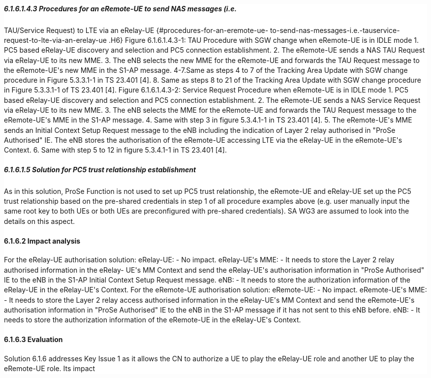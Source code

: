 ##### 6.1.6.1.4.3 Procedures for an eRemote-UE to send NAS messages (i.e.
TAU/Service Request) to LTE via an eRelay-UE {#procedures-for-an-eremote-ue-
to-send-nas-messages-i.e.-tauservice-request-to-lte-via-an-erelay-ue .H6}
Figure 6.1.6.1.4.3-1: TAU Procedure with SGW change when eRemote-UE is in IDLE
mode
1\. PC5 based eRelay-UE discovery and selection and PC5 connection
establishment.
2\. The eRemote-UE sends a NAS TAU Request via eRelay-UE to its new MME.
3\. The eNB selects the new MME for the eRemote-UE and forwards the TAU
Request message to the eRemote-UE\'s new MME in the S1-AP message.
4-7.Same as steps 4 to 7 of the Tracking Area Update with SGW change procedure
in Figure 5.3.3.1-1 in TS 23.401 [4].
8\. Same as steps 8 to 21 of the Tracking Area Update with SGW change
procedure in Figure 5.3.3.1-1 of TS 23.401 [4].
Figure 6.1.6.1.4.3-2: Service Request Procedure when eRemote-UE is in IDLE
mode
1\. PC5 based eRelay-UE discovery and selection and PC5 connection
establishment.
2\. The eRemote-UE sends a NAS Service Request via eRelay-UE to its new MME.
3\. The eNB selects the MME for the eRemote-UE and forwards the TAU Request
message to the eRemote-UE\'s MME in the S1-AP message.
4\. Same with step 3 in figure 5.3.4.1-1 in TS 23.401 [4].
5\. The eRemote-UE\'s MME sends an Initial Context Setup Request message to
the eNB including the indication of Layer 2 relay authorised in \"ProSe
Authorised\" IE. The eNB stores the authorisation of the eRemote-UE accessing
LTE via the eRelay-UE in the eRemote-UE\'s Context.
6\. Same with step 5 to 12 in figure 5.3.4.1-1 in TS 23.401 [4].
##### 6.1.6.1.5 Solution for PC5 trust relationship establishment
As in this solution, ProSe Function is not used to set up PC5 trust
relationship, the eRemote-UE and eRelay-UE set up the PC5 trust relationship
based on the pre-shared credentials in step 1 of all procedure examples above
(e.g. user manually input the same root key to both UEs or both UEs are
preconfigured with pre-shared credentials). SA WG3 are assumed to look into
the details on this aspect.
#### 6.1.6.2 Impact analysis
For the eRelay-UE authorisation solution:
eRelay-UE:
\- No impact.
eRelay-UE\'s MME:
\- It needs to store the Layer 2 relay authorised information in the eRelay-
UE\'s MM Context and send the eRelay-UE\'s authorisation information in
\"ProSe Authorised\" IE to the eNB in the S1-AP Initial Context Setup Request
message.
eNB:
\- It needs to store the authorization information of the eRelay-UE in the
eRelay-UE\'s Context.
For the eRemote-UE authorisation solution:
eRemote-UE:
\- No impact.
eRemote-UE\'s MME:
\- It needs to store the Layer 2 relay access authorised information in the
eRelay-UE\'s MM Context and send the eRemote-UE\'s authorisation information
in \"ProSe Authorised\" IE to the eNB in the S1-AP message if it has not sent
to this eNB before.
eNB:
\- It needs to store the authorization information of the eRemote-UE in the
eRelay-UE\'s Context.
#### 6.1.6.3 Evaluation
Solution 6.1.6 addresses Key Issue 1 as it allows the CN to authorize a UE to
play the eRelay-UE role and another UE to play the eRemote-UE role. Its impact